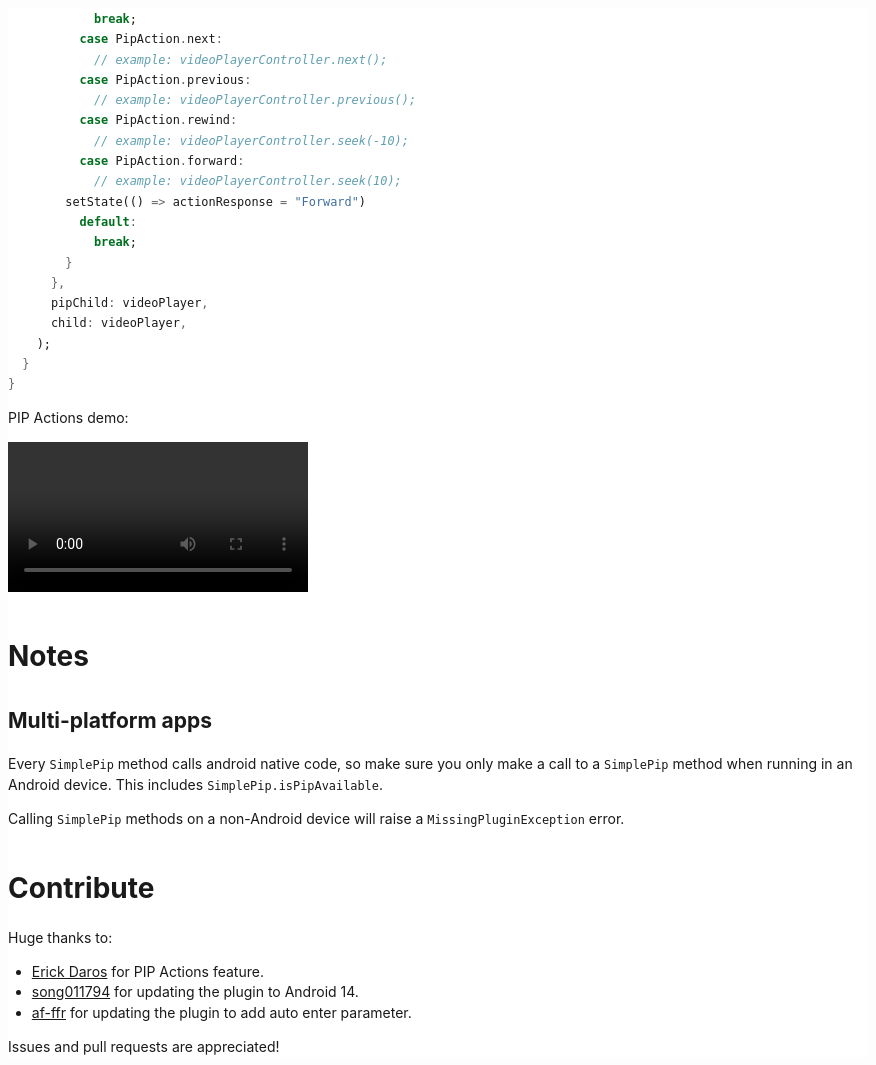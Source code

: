 ```dart
            break;
          case PipAction.next:
            // example: videoPlayerController.next();
          case PipAction.previous:
            // example: videoPlayerController.previous();
          case PipAction.rewind:
            // example: videoPlayerController.seek(-10);
          case PipAction.forward:
            // example: videoPlayerController.seek(10);
        setState(() => actionResponse = "Forward")
          default:
            break;
        }
      },
      pipChild: videoPlayer,
      child: videoPlayer,
    );
  }
}
```

PIP Actions demo:

![pip_actions_example](https://user-images.githubusercontent.com/43859767/205550072-f79f5541-35b0-46de-a5cd-59fb1197ae0a.mp4)


# Notes

## Multi-platform apps

Every `SimplePip` method calls android native code, so make sure you only make a call to a `SimplePip` method when running in an Android device.
This includes `SimplePip.isPipAvailable`.

Calling `SimplePip` methods on a non-Android device will raise a `MissingPluginException` error.

# Contribute

Huge thanks to:
* [Erick Daros](https://github.com/erickdaros) for PIP Actions feature.
* [song011794](https://github.com/song011794) for updating the plugin to Android 14.
* [af-ffr](https://github.com/af-ffr) for updating the plugin to add auto enter parameter.

Issues and pull requests are appreciated!
